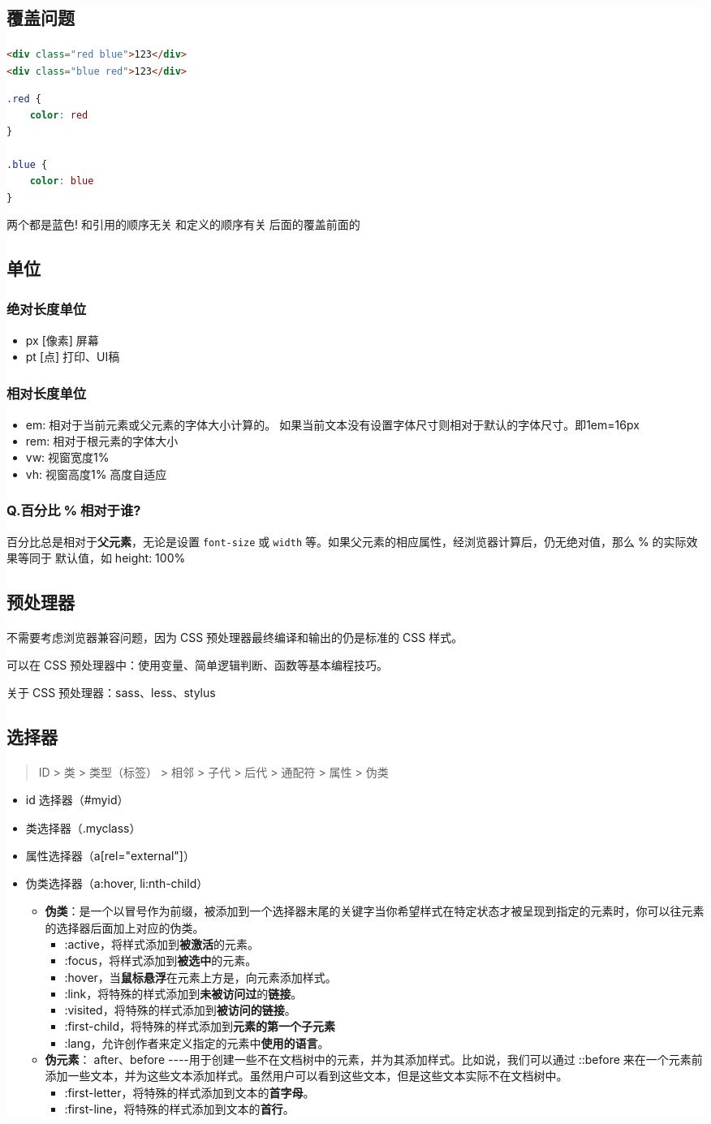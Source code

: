 ## 覆盖问题
```html
<div class="red blue">123</div>
<div class="blue red">123</div>
```
```css
.red {
    color: red
}

.blue {
    color: blue
}
```
两个都是蓝色! 和引用的顺序无关 和定义的顺序有关 后面的覆盖前面的
## 单位

### 绝对长度单位

- px [像素] 屏幕
- pt [点]      打印、UI稿

### 相对长度单位

- em: 相对于当前元素或父元素的字体大小计算的。 如果当前文本没有设置字体尺寸则相对于默认的字体尺寸。即1em=16px
- rem: 相对于根元素的字体大小
- vw: 视窗宽度1%
- vh: 视窗高度1% 高度自适应

### Q.百分比 % 相对于谁?

百分比总是相对于**父元素**，无论是设置 `font-size` 或 `width` 等。如果父元素的相应属性，经浏览器计算后，仍无绝对值，那么 % 的实际效果等同于 默认值，如 height: 100%

## 预处理器

不需要考虑浏览器兼容问题，因为 CSS 预处理器最终编译和输出的仍是标准的 CSS 样式。

可以在 CSS 预处理器中：使用变量、简单逻辑判断、函数等基本编程技巧。

关于 CSS 预处理器：sass、less、stylus

## 选择器

>ID > 类 > 类型（标签） > 相邻 > 子代 > 后代 > 通配符 > 属性 > 伪类

- id 选择器（#myid）

- 类选择器（.myclass）

- 属性选择器（a[rel="external"]）

- 伪类选择器（a:hover, li:nth-child）
  - **伪类**：是一个以冒号作为前缀，被添加到一个选择器末尾的关键字当你希望样式在特定状态才被呈现到指定的元素时，你可以往元素的选择器后面加上对应的伪类。
    - :active，将样式添加到**被激活**的元素。
    - :focus，将样式添加到**被选中**的元素。
    - :hover，当**鼠标悬浮**在元素上方是，向元素添加样式。
    - :link，将特殊的样式添加到**未被访问过**的**链接**。
    - :visited，将特殊的样式添加到**被访问的链接**。
    - :first-child，将特殊的样式添加到**元素的第一个子元素**
    - :lang，允许创作者来定义指定的元素中**使用的语言**。
  - **伪元素**： after、before ----用于创建一些不在文档树中的元素，并为其添加样式。比如说，我们可以通过 ::before 来在一个元素前添加一些文本，并为这些文本添加样式。虽然用户可以看到这些文本，但是这些文本实际不在文档树中。
    - :first-letter，将特殊的样式添加到文本的**首字母**。
    - :first-line，将特殊的样式添加到文本的**首行**。